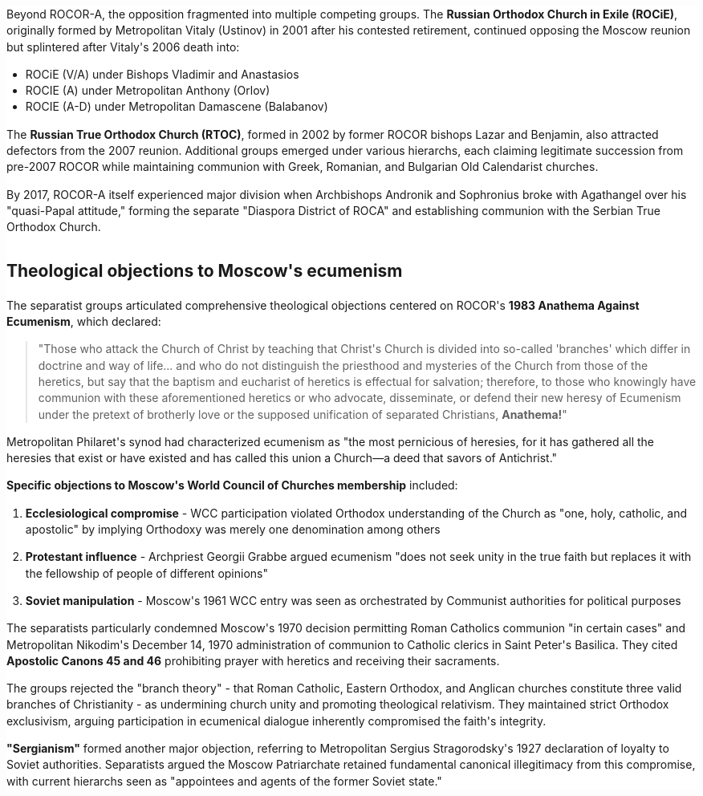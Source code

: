 Beyond ROCOR-A, the opposition fragmented into multiple competing groups. The **Russian Orthodox Church in Exile (ROCiE)**, originally formed by Metropolitan Vitaly (Ustinov) in 2001 after his contested retirement, continued opposing the Moscow reunion but splintered after Vitaly's 2006 death into:
- ROCiE (V/A) under Bishops Vladimir and Anastasios
- ROCIE (A) under Metropolitan Anthony (Orlov)
- ROCIE (A-D) under Metropolitan Damascene (Balabanov)

The **Russian True Orthodox Church (RTOC)**, formed in 2002 by former ROCOR bishops Lazar and Benjamin, also attracted defectors from the 2007 reunion. Additional groups emerged under various hierarchs, each claiming legitimate succession from pre-2007 ROCOR while maintaining communion with Greek, Romanian, and Bulgarian Old Calendarist churches.

By 2017, ROCOR-A itself experienced major division when Archbishops Andronik and Sophronius broke with Agathangel over his "quasi-Papal attitude," forming the separate "Diaspora District of ROCA" and establishing communion with the Serbian True Orthodox Church.

## Theological objections to Moscow's ecumenism

The separatist groups articulated comprehensive theological objections centered on ROCOR's **1983 Anathema Against Ecumenism**, which declared:

> "Those who attack the Church of Christ by teaching that Christ's Church is divided into so-called 'branches' which differ in doctrine and way of life... and who do not distinguish the priesthood and mysteries of the Church from those of the heretics, but say that the baptism and eucharist of heretics is effectual for salvation; therefore, to those who knowingly have communion with these aforementioned heretics or who advocate, disseminate, or defend their new heresy of Ecumenism under the pretext of brotherly love or the supposed unification of separated Christians, **Anathema!**"

Metropolitan Philaret's synod had characterized ecumenism as "the most pernicious of heresies, for it has gathered all the heresies that exist or have existed and has called this union a Church—a deed that savors of Antichrist."

**Specific objections to Moscow's World Council of Churches membership** included:

1. **Ecclesiological compromise** - WCC participation violated Orthodox understanding of the Church as "one, holy, catholic, and apostolic" by implying Orthodoxy was merely one denomination among others

2. **Protestant influence** - Archpriest Georgii Grabbe argued ecumenism "does not seek unity in the true faith but replaces it with the fellowship of people of different opinions"

3. **Soviet manipulation** - Moscow's 1961 WCC entry was seen as orchestrated by Communist authorities for political purposes

The separatists particularly condemned Moscow's 1970 decision permitting Roman Catholics communion "in certain cases" and Metropolitan Nikodim's December 14, 1970 administration of communion to Catholic clerics in Saint Peter's Basilica. They cited **Apostolic Canons 45 and 46** prohibiting prayer with heretics and receiving their sacraments.

The groups rejected the "branch theory" - that Roman Catholic, Eastern Orthodox, and Anglican churches constitute three valid branches of Christianity - as undermining church unity and promoting theological relativism. They maintained strict Orthodox exclusivism, arguing participation in ecumenical dialogue inherently compromised the faith's integrity.

**"Sergianism"** formed another major objection, referring to Metropolitan Sergius Stragorodsky's 1927 declaration of loyalty to Soviet authorities. Separatists argued the Moscow Patriarchate retained fundamental canonical illegitimacy from this compromise, with current hierarchs seen as "appointees and agents of the former Soviet state."
